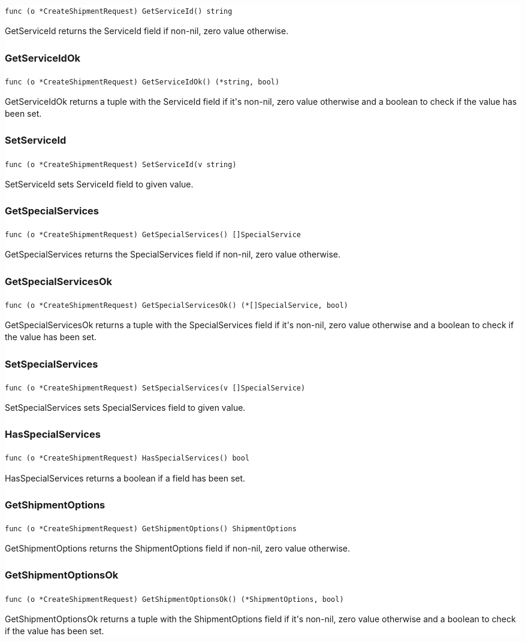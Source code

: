 `func (o *CreateShipmentRequest) GetServiceId() string`

GetServiceId returns the ServiceId field if non-nil, zero value otherwise.

### GetServiceIdOk

`func (o *CreateShipmentRequest) GetServiceIdOk() (*string, bool)`

GetServiceIdOk returns a tuple with the ServiceId field if it's non-nil, zero value otherwise
and a boolean to check if the value has been set.

### SetServiceId

`func (o *CreateShipmentRequest) SetServiceId(v string)`

SetServiceId sets ServiceId field to given value.


### GetSpecialServices

`func (o *CreateShipmentRequest) GetSpecialServices() []SpecialService`

GetSpecialServices returns the SpecialServices field if non-nil, zero value otherwise.

### GetSpecialServicesOk

`func (o *CreateShipmentRequest) GetSpecialServicesOk() (*[]SpecialService, bool)`

GetSpecialServicesOk returns a tuple with the SpecialServices field if it's non-nil, zero value otherwise
and a boolean to check if the value has been set.

### SetSpecialServices

`func (o *CreateShipmentRequest) SetSpecialServices(v []SpecialService)`

SetSpecialServices sets SpecialServices field to given value.

### HasSpecialServices

`func (o *CreateShipmentRequest) HasSpecialServices() bool`

HasSpecialServices returns a boolean if a field has been set.

### GetShipmentOptions

`func (o *CreateShipmentRequest) GetShipmentOptions() ShipmentOptions`

GetShipmentOptions returns the ShipmentOptions field if non-nil, zero value otherwise.

### GetShipmentOptionsOk

`func (o *CreateShipmentRequest) GetShipmentOptionsOk() (*ShipmentOptions, bool)`

GetShipmentOptionsOk returns a tuple with the ShipmentOptions field if it's non-nil, zero value otherwise
and a boolean to check if the value has been set.
